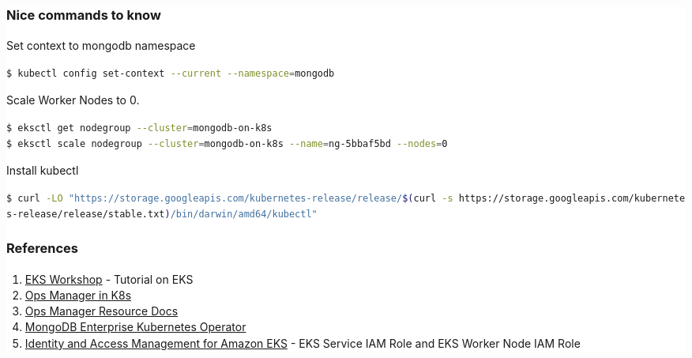 ### Nice commands to know

Set context to mongodb namespace

```bash
$ kubectl config set-context --current --namespace=mongodb
```

Scale Worker Nodes to 0.

```bash
$ eksctl get nodegroup --cluster=mongodb-on-k8s  
$ eksctl scale nodegroup --cluster=mongodb-on-k8s --name=ng-5bbaf5bd --nodes=0
```

Install kubectl

```bash
$ curl -LO "https://storage.googleapis.com/kubernetes-release/release/$(curl -s https://storage.googleapis.com/kubernetes-release/release/stable.txt)/bin/darwin/amd64/kubectl"
```

### References

1. [EKS Workshop](https://eksworkshop.com/) - Tutorial on EKS
1. [Ops Manager in K8s](https://www.mongodb.com/blog/post/running-mongodb-ops-manager-in-kubernetes)
1. [Ops Manager Resource Docs](https://docs.mongodb.com/kubernetes-operator/v1.4/reference/k8s-operator-om-specification/)
1. [MongoDB Enterprise Kubernetes Operator](https://github.com/mongodb/mongodb-enterprise-kubernetes)
1. [Identity and Access Management for Amazon EKS](https://docs.aws.amazon.com/eks/latest/userguide/security-iam.html) - EKS Service IAM Role and EKS Worker Node IAM Role
